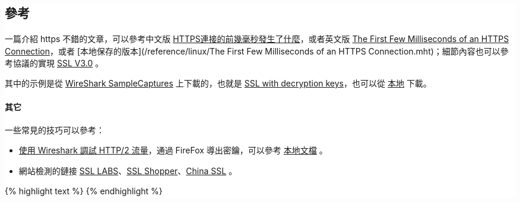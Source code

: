 



## 參考

一篇介紹 https 不錯的文章，可以參考中文版 [HTTPS連接的前幾毫秒發生了什麼](http://blog.jobbole.com/48369/)，或者英文版 [The First Few Milliseconds of an HTTPS Connection](http://www.moserware.com/2009/06/first-few-milliseconds-of-https.html)，或者 [本地保存的版本](/reference/linux/The First Few Milliseconds of an HTTPS Connection.mht)；細節內容也可以參考協議的實現 [SSL V3.0](https://tools.ietf.org/rfc/rfc6101.txt) 。

其中的示例是從 [WireShark SampleCaptures](https://wiki.wireshark.org/SampleCaptures) 上下載的，也就是 [SSL with decryption keys](https://wiki.wireshark.org/SampleCaptures?action=AttachFile&do=get&target=snakeoil2_070531.tgz)，也可以從 [本地](/reference/linux/ssl-example.tar.bz2) 下載。


#### 其它

一些常見的技巧可以參考：

* [使用 Wireshark 調試 HTTP/2 流量](http://blog.jobbole.com/95106/)，通過 FireFox 導出密鑰，可以參考 [本地文檔](/reference/linux/Wireshark_HTTP_2.mht) 。

* 網站檢測的鏈接 [SSL LABS](https://www.ssllabs.com/)、[SSL Shopper](https://www.sslshopper.com/ssl-checker.html)、[China SSL](https://www.chinassl.net/ssltools/ssl-checker.html) 。






{% highlight text %}
{% endhighlight %}
